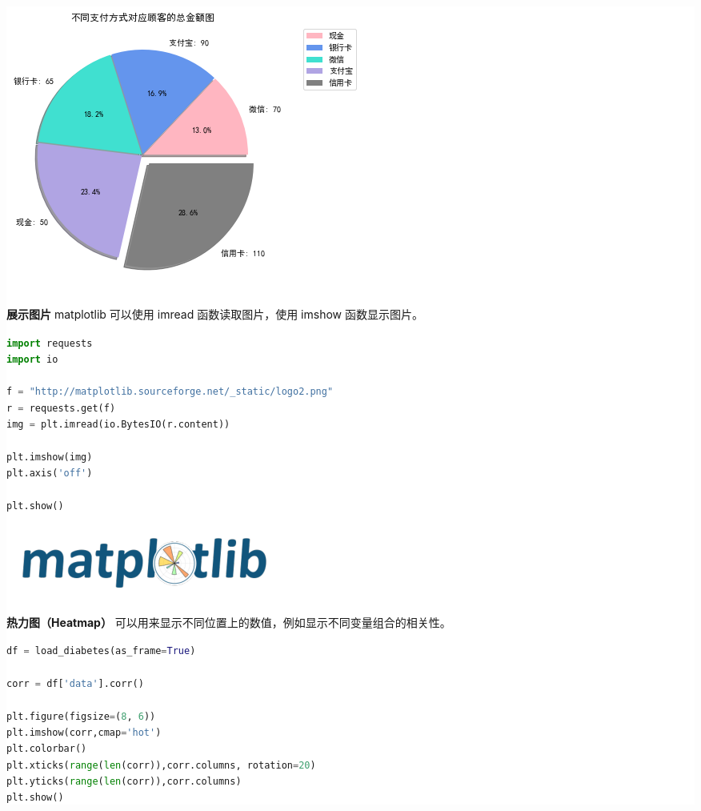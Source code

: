 ```python
```

![img](pie.png)

**展示图片** matplotlib 可以使用 imread 函数读取图片，使用 imshow 函数显示图片。

```python
import requests
import io

f = "http://matplotlib.sourceforge.net/_static/logo2.png"
r = requests.get(f)
img = plt.imread(io.BytesIO(r.content))

plt.imshow(img)
plt.axis('off')

plt.show()
```

![img](logo2.png)

**热力图（Heatmap）** 可以用来显示不同位置上的数值，例如显示不同变量组合的相关性。

```python
df = load_diabetes(as_frame=True)

corr = df['data'].corr()

plt.figure(figsize=(8, 6))
plt.imshow(corr,cmap='hot')
plt.colorbar()
plt.xticks(range(len(corr)),corr.columns, rotation=20)
plt.yticks(range(len(corr)),corr.columns)
plt.show()
```
